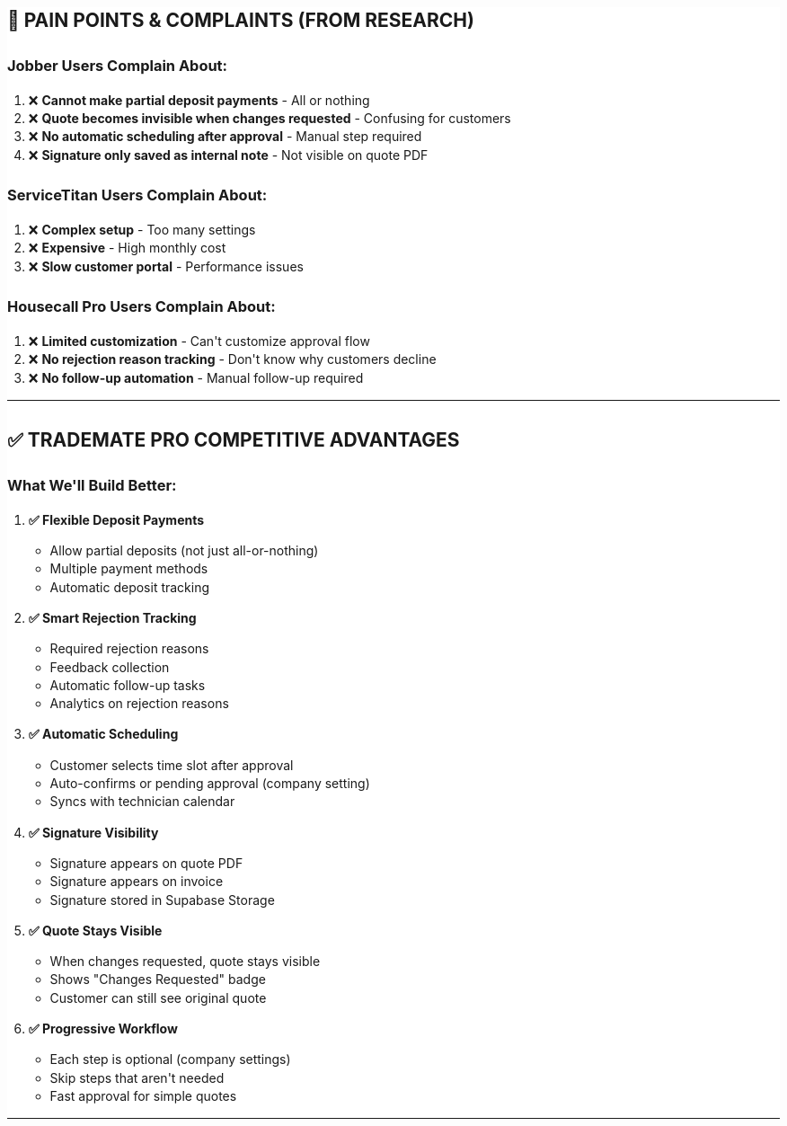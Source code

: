 ## 🚨 PAIN POINTS & COMPLAINTS (FROM RESEARCH)

### **Jobber Users Complain About:**
1. ❌ **Cannot make partial deposit payments** - All or nothing
2. ❌ **Quote becomes invisible when changes requested** - Confusing for customers
3. ❌ **No automatic scheduling after approval** - Manual step required
4. ❌ **Signature only saved as internal note** - Not visible on quote PDF

### **ServiceTitan Users Complain About:**
1. ❌ **Complex setup** - Too many settings
2. ❌ **Expensive** - High monthly cost
3. ❌ **Slow customer portal** - Performance issues

### **Housecall Pro Users Complain About:**
1. ❌ **Limited customization** - Can't customize approval flow
2. ❌ **No rejection reason tracking** - Don't know why customers decline
3. ❌ **No follow-up automation** - Manual follow-up required

---

## ✅ TRADEMATE PRO COMPETITIVE ADVANTAGES

### **What We'll Build Better:**

1. **✅ Flexible Deposit Payments**
   - Allow partial deposits (not just all-or-nothing)
   - Multiple payment methods
   - Automatic deposit tracking

2. **✅ Smart Rejection Tracking**
   - Required rejection reasons
   - Feedback collection
   - Automatic follow-up tasks
   - Analytics on rejection reasons

3. **✅ Automatic Scheduling**
   - Customer selects time slot after approval
   - Auto-confirms or pending approval (company setting)
   - Syncs with technician calendar

4. **✅ Signature Visibility**
   - Signature appears on quote PDF
   - Signature appears on invoice
   - Signature stored in Supabase Storage

5. **✅ Quote Stays Visible**
   - When changes requested, quote stays visible
   - Shows "Changes Requested" badge
   - Customer can still see original quote

6. **✅ Progressive Workflow**
   - Each step is optional (company settings)
   - Skip steps that aren't needed
   - Fast approval for simple quotes

---